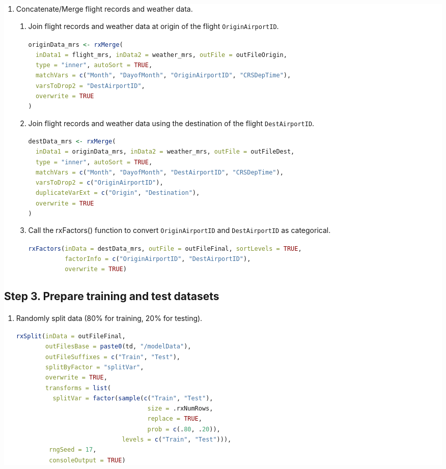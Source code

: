 1. Concatenate/Merge flight records and weather data.
   1. Join flight records and weather data at origin of the flight `OriginAirportID`.

      ```r
      originData_mrs <- rxMerge(
        inData1 = flight_mrs, inData2 = weather_mrs, outFile = outFileOrigin,
        type = "inner", autoSort = TRUE, 
        matchVars = c("Month", "DayofMonth", "OriginAirportID", "CRSDepTime"),
        varsToDrop2 = "DestAirportID",
        overwrite = TRUE
      )
      ```                

   1. Join flight records and weather data using the destination of the flight `DestAirportID`.

      ```r
      destData_mrs <- rxMerge(
        inData1 = originData_mrs, inData2 = weather_mrs, outFile = outFileDest,
        type = "inner", autoSort = TRUE, 
        matchVars = c("Month", "DayofMonth", "DestAirportID", "CRSDepTime"),
        varsToDrop2 = c("OriginAirportID"),
        duplicateVarExt = c("Origin", "Destination"),
        overwrite = TRUE
      )
      ```

   1. Call the rxFactors() function to convert `OriginAirportID` and `DestAirportID` as categorical.

      ```r
      rxFactors(inData = destData_mrs, outFile = outFileFinal, sortLevels = TRUE,
                factorInfo = c("OriginAirportID", "DestAirportID"),
                overwrite = TRUE)
      ```

## Step 3. Prepare training and test datasets

1. Randomly split data (80% for training, 20% for testing).

   ```r
   rxSplit(inData = outFileFinal,
           outFilesBase = paste0(td, "/modelData"),
           outFileSuffixes = c("Train", "Test"),
           splitByFactor = "splitVar",
           overwrite = TRUE,
           transforms = list(
             splitVar = factor(sample(c("Train", "Test"),
                                       size = .rxNumRows,
                                       replace = TRUE,
                                       prob = c(.80, .20)),
                                levels = c("Train", "Test"))),
            rngSeed = 17,
            consoleOutput = TRUE)
   ```
